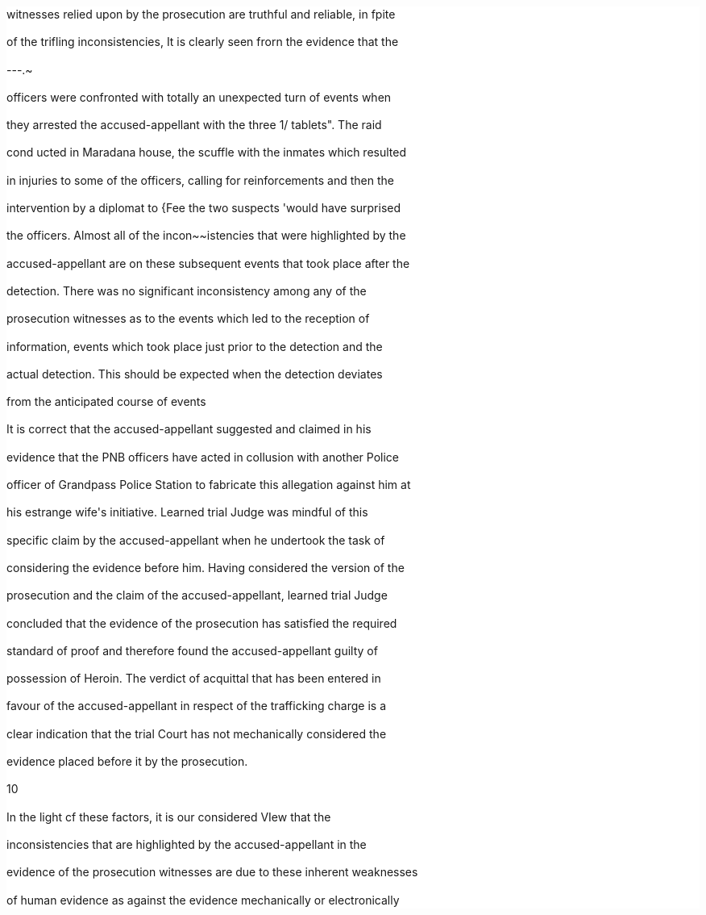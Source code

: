witnesses relied upon by the prosecution are truthful and reliable, in fpite

of the trifling inconsistencies, It is clearly seen frorn the evidence that the

---.~

officers were confronted with totally an unexpected turn of events when

they arrested the accused-appellant with the three 1/ tablets". The raid

cond ucted in Maradana house, the scuffle with the inmates which resulted

in injuries to some of the officers, calling for reinforcements and then the

intervention by a diplomat to {Fee the two suspects 'would have surprised

the officers. Almost all of the incon~~istencies that were highlighted by the

accused-appellant are on these subsequent events that took place after the

detection. There was no significant inconsistency among any of the

prosecution witnesses as to the events which led to the reception of

information, events which took place just prior to the detection and the

actual detection. This should be expected when the detection deviates

from the anticipated course of events

It is correct that the accused-appellant suggested and claimed in his

evidence that the PNB officers have acted in collusion with another Police

officer of Grandpass Police Station to fabricate this allegation against him at

his estrange wife's initiative. Learned trial Judge was mindful of this

specific claim by the accused-appellant when he undertook the task of

considering the evidence before him. Having considered the version of the

prosecution and the claim of the accused-appellant, learned trial Judge

concluded that the evidence of the prosecution has satisfied the required

standard of proof and therefore found the accused-appellant guilty of

possession of Heroin. The verdict of acquittal that has been entered in

favour of the accused-appellant in respect of the trafficking charge is a

clear indication that the trial Court has not mechanically considered the

evidence placed before it by the prosecution.

10

In the light cf these factors, it is our considered VIew that the

inconsistencies that are highlighted by the accused-appellant in the

evidence of the prosecution witnesses are due to these inherent weaknesses

of human evidence as against the evidence mechanically or electronically
